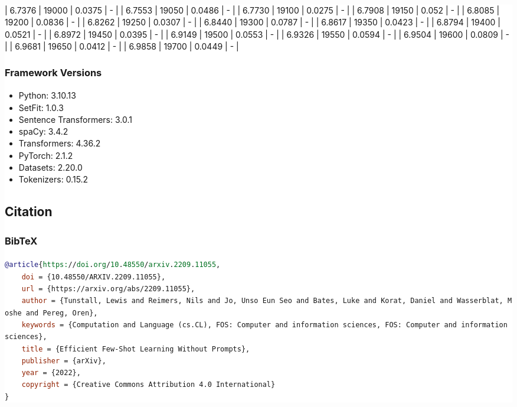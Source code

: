 | 6.7376 | 19000 | 0.0375        | -               |
| 6.7553 | 19050 | 0.0486        | -               |
| 6.7730 | 19100 | 0.0275        | -               |
| 6.7908 | 19150 | 0.052         | -               |
| 6.8085 | 19200 | 0.0836        | -               |
| 6.8262 | 19250 | 0.0307        | -               |
| 6.8440 | 19300 | 0.0787        | -               |
| 6.8617 | 19350 | 0.0423        | -               |
| 6.8794 | 19400 | 0.0521        | -               |
| 6.8972 | 19450 | 0.0395        | -               |
| 6.9149 | 19500 | 0.0553        | -               |
| 6.9326 | 19550 | 0.0594        | -               |
| 6.9504 | 19600 | 0.0809        | -               |
| 6.9681 | 19650 | 0.0412        | -               |
| 6.9858 | 19700 | 0.0449        | -               |

### Framework Versions
- Python: 3.10.13
- SetFit: 1.0.3
- Sentence Transformers: 3.0.1
- spaCy: 3.4.2
- Transformers: 4.36.2
- PyTorch: 2.1.2
- Datasets: 2.20.0
- Tokenizers: 0.15.2

## Citation

### BibTeX
```bibtex
@article{https://doi.org/10.48550/arxiv.2209.11055,
    doi = {10.48550/ARXIV.2209.11055},
    url = {https://arxiv.org/abs/2209.11055},
    author = {Tunstall, Lewis and Reimers, Nils and Jo, Unso Eun Seo and Bates, Luke and Korat, Daniel and Wasserblat, Moshe and Pereg, Oren},
    keywords = {Computation and Language (cs.CL), FOS: Computer and information sciences, FOS: Computer and information sciences},
    title = {Efficient Few-Shot Learning Without Prompts},
    publisher = {arXiv},
    year = {2022},
    copyright = {Creative Commons Attribution 4.0 International}
}
```






